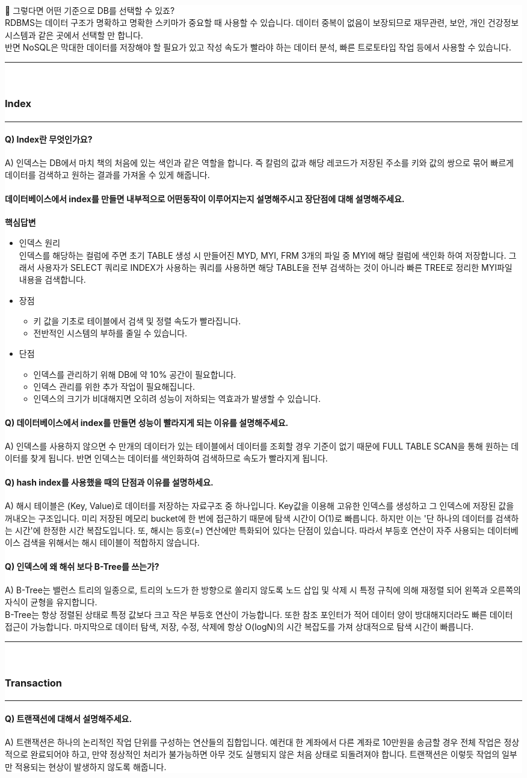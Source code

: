 🤔 그렇다면 어떤 기준으로 DB를 선택할 수 있죠?      
RDBMS는 데이터 구조가 명확하고 명확한 스키마가 중요할 때 사용할 수 있습니다. 데이터 중복이 없음이 보장되므로 재무관련, 보안, 개인 건강정보 시스템과 같은 곳에서 선택할 만 합니다.       
반면 NoSQL은 막대한 데이터를 저장해야 할 필요가 있고 작성 속도가 빨라야 하는 데이터 분석, 빠른 트로토타입 작업 등에서 사용할 수 있습니다. 

---
<br>

### Index
---
#### Q) Index란 무엇인가요?        
A) 인덱스는 DB에서 마치 책의 처음에 있는 색인과 같은 역할을 합니다. 즉 칼럼의 값과 해당 레코드가 저장된 주소를 키와 값의 쌍으로 묶어 빠르게 데이터를 검색하고 원하는 결과를 가져올 수 있게 해줍니다. 

#### 데이터베이스에서 index를 만들면 내부적으로 어떤동작이 이루어지는지 설명해주시고 장단점에 대해 설명해주세요.

****핵심답변****

- 인덱스 원리       
  인덱스를 해당하는 컬럼에 주면 초기 TABLE 생성 시 만들어진 MYD, MYI, FRM 3개의 파일 중 MYI에 해당 컬럼에 색인화 하여 저장합니다. 그래서 사용자가 SELECT 쿼리로 INDEX가 사용하는 쿼리를 사용하면 해당 TABLE을 전부 검색하는 것이 아니라 빠른 TREE로 정리한 MYI파일 내용을 검색합니다. 
- 장점      
  - 키 값을 기초로 테이블에서 검색 및 정렬 속도가 빨라집니다.
  - 전반적인 시스템의 부하를 줄일 수 있습니다.      

- 단점      
  - 인덱스를 관리하기 위해 DB에 약 10% 공간이 필요합니다.    
  - 인덱스 관리를 위한 추가 작업이 필요해집니다.
  - 인덱스의 크기가 비대해지면 오히려 성능이 저하되는 역효과가 발생할 수 있습니다.

#### Q) 데이터베이스에서 index를 만들면 성능이 빨라지게 되는 이유를 설명해주세요.      
A) 인덱스를 사용하지 않으면 수 만개의 데이터가 있는 테이블에서 데이터를 조회할 경우 기준이 없기 때문에 FULL TABLE SCAN을 통해 원하는 데이터를 찾게 됩니다. 반면 인덱스는 데이터를 색인화하여 검색하므로 속도가 빨라지게 됩니다.      

#### Q) hash index를 사용했을 때의 단점과 이유를 설명하세요.        
A) 해시 테이블은 (Key, Value)로 데이터를 저장하는 자료구조 중 하나입니다. Key값을 이용해 고유한 인덱스를 생성하고 그 인덱스에 저장된 값을 꺼내오는 구조입니다. 미리 저장된 메모리 bucket에 한 번에 접근하기 때문에 탐색 시간이 O(1)로 빠릅니다. 하지만 이는 '단 하나의 데이터를 검색하는 시간'에 한정한 시간 복잡도입니다. 또, 해시는 등호(=) 연산에만 특화되어 있다는 단점이 있습니다. 따라서 부등호 연산이 자주 사용되는 데이터베이스 검색을 위해서는 해시 테이블이 적합하지 않습니다.

#### Q) 인덱스에 왜 해쉬 보다 B-Tree를 쓰는가?
A) B-Tree는 밸런스 트리의 일종으로, 트리의 노드가 한 방향으로 쏠리지 않도록 노드 삽입 및 삭제 시 특정 규칙에 의해 재정렬 되어 왼쪽과 오른쪽의 자식이 균형을 유지합니다.     
B-Tree는 항상 정렬된 상태로 특정 값보다 크고 작은 부등호 연산이 가능합니다. 또한 참조 포인터가 적어 데이터 양이 방대해지더라도 빠른 데이터 접근이 가능합니다. 마지막으로 데이터 탐색, 저장, 수정, 삭제에 항상 O(logN)의 시간 복잡도를 가져 상대적으로 탐색 시간이 빠릅니다. 

---
<br>

### Transaction

---
#### Q) 트랜잭션에 대해서 설명해주세요.        
A) 트랜잭션은 하나의 논리적인 작업 단위를 구성하는 연산들의 집합입니다. 예컨대 한 계좌에서 다른 계좌로 10만원을 송금할 경우 전체 작업은 정상적으로 완료되어야 하고, 만약 정상적인 처리가 불가능하면 아무 것도 실행되지 않은 처음 상태로 되돌려져야 합니다. 트랜잭션은 이렇듯 작업의 일부만 적용되는 현상이 발생하지 않도록 해줍니다. 
